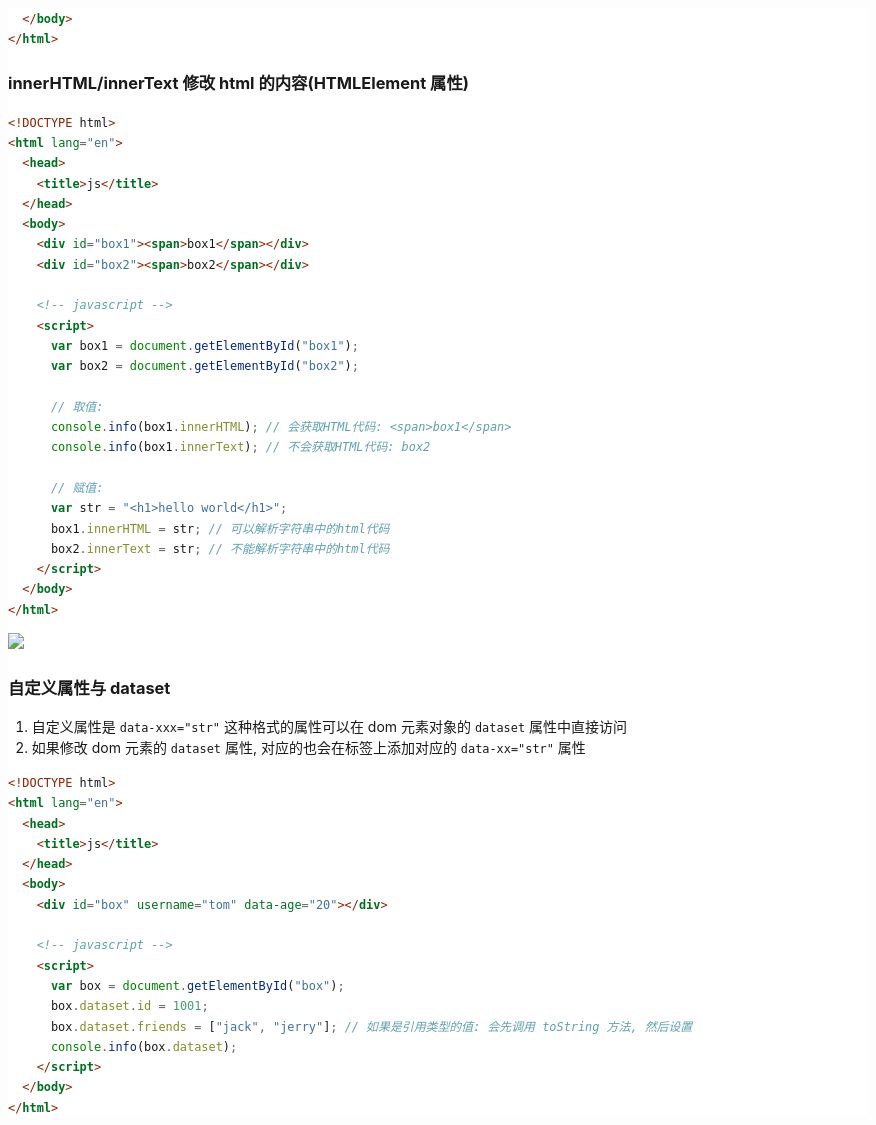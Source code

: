 ```html
  </body>
</html>
```

### innerHTML/innerText 修改 html 的内容(HTMLElement 属性)

```html
<!DOCTYPE html>
<html lang="en">
  <head>
    <title>js</title>
  </head>
  <body>
    <div id="box1"><span>box1</span></div>
    <div id="box2"><span>box2</span></div>

    <!-- javascript -->
    <script>
      var box1 = document.getElementById("box1");
      var box2 = document.getElementById("box2");

      // 取值:
      console.info(box1.innerHTML); // 会获取HTML代码: <span>box1</span>
      console.info(box1.innerText); // 不会获取HTML代码: box2

      // 赋值:
      var str = "<h1>hello world</h1>";
      box1.innerHTML = str; // 可以解析字符串中的html代码
      box2.innerText = str; // 不能解析字符串中的html代码
    </script>
  </body>
</html>
```

![](https://raw.githubusercontent.com/liaohui5/images/main/images/202311300124807.png)

### 自定义属性与 dataset

1. 自定义属性是 `data-xxx="str"` 这种格式的属性可以在 dom 元素对象的 `dataset` 属性中直接访问
2. 如果修改 dom 元素的 `dataset` 属性, 对应的也会在标签上添加对应的 `data-xx="str"` 属性

```html
<!DOCTYPE html>
<html lang="en">
  <head>
    <title>js</title>
  </head>
  <body>
    <div id="box" username="tom" data-age="20"></div>

    <!-- javascript -->
    <script>
      var box = document.getElementById("box");
      box.dataset.id = 1001;
      box.dataset.friends = ["jack", "jerry"]; // 如果是引用类型的值: 会先调用 toString 方法, 然后设置
      console.info(box.dataset);
    </script>
  </body>
</html>
```
